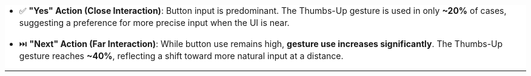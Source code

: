 
* ✅ **"Yes" Action (Close Interaction)**:
  Button input is predominant. The Thumbs-Up gesture is used in only **\~20%** of cases, suggesting a preference for more precise input when the UI is near.

* ⏭️ **"Next" Action (Far Interaction)**:
  While button use remains high, **gesture use increases significantly**. The Thumbs-Up gesture reaches **\~40%**, reflecting a shift toward more natural input at a distance.

---
